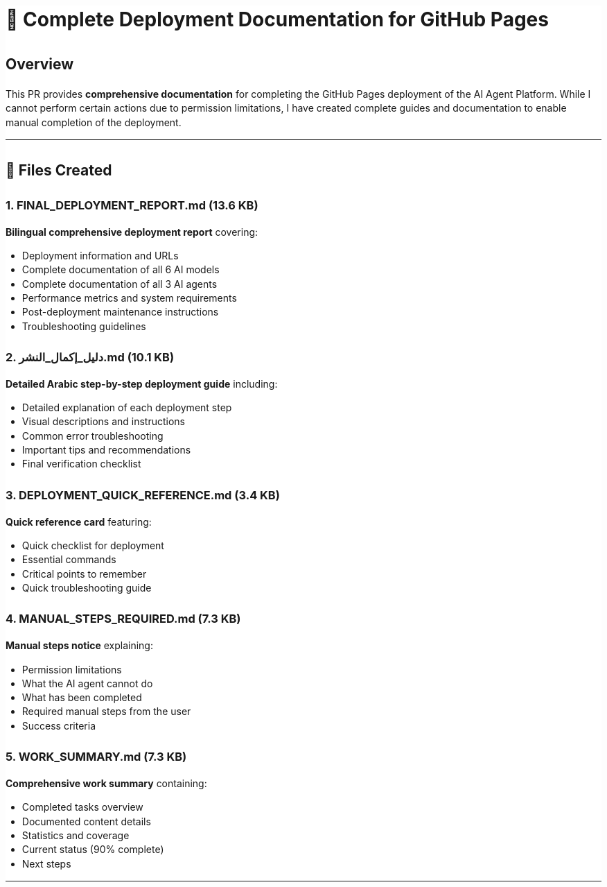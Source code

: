 # 🚀 Complete Deployment Documentation for GitHub Pages

## Overview

This PR provides **comprehensive documentation** for completing the GitHub Pages deployment of the AI Agent Platform. While I cannot perform certain actions due to permission limitations, I have created complete guides and documentation to enable manual completion of the deployment.

---

## 📁 Files Created

### 1. FINAL_DEPLOYMENT_REPORT.md (13.6 KB)
**Bilingual comprehensive deployment report** covering:
- Deployment information and URLs
- Complete documentation of all 6 AI models
- Complete documentation of all 3 AI agents
- Performance metrics and system requirements
- Post-deployment maintenance instructions
- Troubleshooting guidelines

### 2. دليل_إكمال_النشر.md (10.1 KB)
**Detailed Arabic step-by-step deployment guide** including:
- Detailed explanation of each deployment step
- Visual descriptions and instructions
- Common error troubleshooting
- Important tips and recommendations
- Final verification checklist

### 3. DEPLOYMENT_QUICK_REFERENCE.md (3.4 KB)
**Quick reference card** featuring:
- Quick checklist for deployment
- Essential commands
- Critical points to remember
- Quick troubleshooting guide

### 4. MANUAL_STEPS_REQUIRED.md (7.3 KB)
**Manual steps notice** explaining:
- Permission limitations
- What the AI agent cannot do
- What has been completed
- Required manual steps from the user
- Success criteria

### 5. WORK_SUMMARY.md (7.3 KB)
**Comprehensive work summary** containing:
- Completed tasks overview
- Documented content details
- Statistics and coverage
- Current status (90% complete)
- Next steps

---